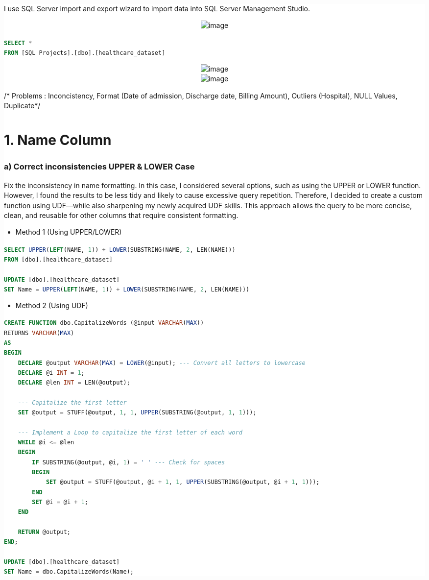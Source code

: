 I use SQL Server import and export wizard to import data into SQL Server Management Studio. 

<div align="center"> <img width="473" alt="image" src="https://github.com/user-attachments/assets/fa6971c1-8678-4f59-a52d-8a670c2f4712" /> </div>


```sql
SELECT *
FROM [SQL Projects].[dbo].[healthcare_dataset]
```
<div align="center"> <img width="790" alt="image" src="https://github.com/user-attachments/assets/b472961c-ee9f-40a9-a66b-ab935277881f" /> </div>
<div align="center"><img width="335" alt="image" src="https://github.com/user-attachments/assets/7a20cc4c-82c7-4f18-b18a-e22879e307c4" /> </div>


/* Problems : Inconcistency, Format (Date of admission, Discharge date, Billing Amount), Outliers (Hospital), 
NULL Values, Duplicate*/


# 1. Name Column 

### a) Correct inconsistencies UPPER & LOWER Case
Fix the inconsistency in name formatting. In this case, I considered several options, such as using the UPPER or LOWER function. However, I found the results to be less tidy and likely to cause excessive query repetition. Therefore, I decided to create a custom function using UDF—while also sharpening my newly acquired UDF skills. This approach allows the query to be more concise, clean, and reusable for other columns that require consistent formatting.


- Method 1 (Using UPPER/LOWER)
```sql
SELECT UPPER(LEFT(NAME, 1)) + LOWER(SUBSTRING(NAME, 2, LEN(NAME)))
FROM [dbo].[healthcare_dataset]

UPDATE [dbo].[healthcare_dataset]
SET Name = UPPER(LEFT(NAME, 1)) + LOWER(SUBSTRING(NAME, 2, LEN(NAME)))
```


- Method 2 (Using UDF)
```sql
CREATE FUNCTION dbo.CapitalizeWords (@input VARCHAR(MAX))
RETURNS VARCHAR(MAX)
AS
BEGIN
    DECLARE @output VARCHAR(MAX) = LOWER(@input); --- Convert all letters to lowercase
    DECLARE @i INT = 1;
    DECLARE @len INT = LEN(@output);

    --- Capitalize the first letter
    SET @output = STUFF(@output, 1, 1, UPPER(SUBSTRING(@output, 1, 1)));

    --- Implement a Loop to capitalize the first letter of each word
    WHILE @i <= @len
    BEGIN
        IF SUBSTRING(@output, @i, 1) = ' ' --- Check for spaces
        BEGIN
            SET @output = STUFF(@output, @i + 1, 1, UPPER(SUBSTRING(@output, @i + 1, 1)));
        END
        SET @i = @i + 1;
    END

    RETURN @output;
END;

UPDATE [dbo].[healthcare_dataset]
SET Name = dbo.CapitalizeWords(Name);
```